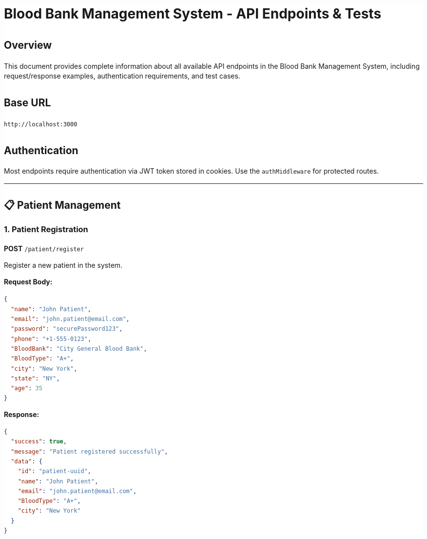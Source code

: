 # Blood Bank Management System - API Endpoints & Tests

## Overview

This document provides complete information about all available API endpoints in the Blood Bank Management System, including request/response examples, authentication requirements, and test cases.

## Base URL
```
http://localhost:3000
```

## Authentication
Most endpoints require authentication via JWT token stored in cookies. Use the `authMiddleware` for protected routes.

---

## 📋 Patient Management

### 1. Patient Registration
**POST** `/patient/register`

Register a new patient in the system.

**Request Body:**
```json
{
  "name": "John Patient",
  "email": "john.patient@email.com",
  "password": "securePassword123",
  "phone": "+1-555-0123",
  "BloodBank": "City General Blood Bank",
  "BloodType": "A+",
  "city": "New York",
  "state": "NY",
  "age": 35
}
```

**Response:**
```json
{
  "success": true,
  "message": "Patient registered successfully",
  "data": {
    "id": "patient-uuid",
    "name": "John Patient",
    "email": "john.patient@email.com",
    "BloodType": "A+",
    "city": "New York"
  }
}
```
